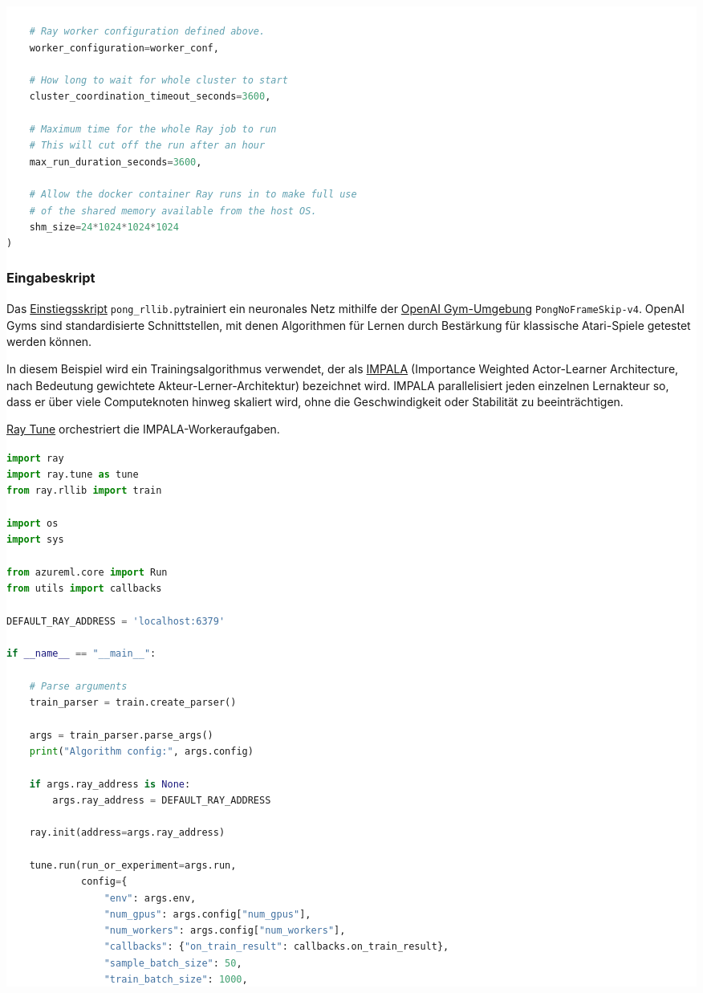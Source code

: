 ```python
    
    # Ray worker configuration defined above.
    worker_configuration=worker_conf,
    
    # How long to wait for whole cluster to start
    cluster_coordination_timeout_seconds=3600,
    
    # Maximum time for the whole Ray job to run
    # This will cut off the run after an hour
    max_run_duration_seconds=3600,
    
    # Allow the docker container Ray runs in to make full use
    # of the shared memory available from the host OS.
    shm_size=24*1024*1024*1024
)
```

### <a name="entry-script"></a>Eingabeskript

Das [Einstiegsskript](https://aka.ms/azure-rl-pong-script) `pong_rllib.py`trainiert ein neuronales Netz mithilfe der [OpenAI Gym-Umgebung](https://github.com/openai/gym/) `PongNoFrameSkip-v4`. OpenAI Gyms sind standardisierte Schnittstellen, mit denen Algorithmen für Lernen durch Bestärkung für klassische Atari-Spiele getestet werden können.

In diesem Beispiel wird ein Trainingsalgorithmus verwendet, der als [IMPALA](https://arxiv.org/abs/1802.01561) (Importance Weighted Actor-Learner Architecture, nach Bedeutung gewichtete Akteur-Lerner-Architektur) bezeichnet wird. IMPALA parallelisiert jeden einzelnen Lernakteur so, dass er über viele Computeknoten hinweg skaliert wird, ohne die Geschwindigkeit oder Stabilität zu beeinträchtigen.

[Ray Tune](https://ray.readthedocs.io/en/latest/tune.html) orchestriert die IMPALA-Workeraufgaben.

```python
import ray
import ray.tune as tune
from ray.rllib import train

import os
import sys

from azureml.core import Run
from utils import callbacks

DEFAULT_RAY_ADDRESS = 'localhost:6379'

if __name__ == "__main__":

    # Parse arguments
    train_parser = train.create_parser()

    args = train_parser.parse_args()
    print("Algorithm config:", args.config)

    if args.ray_address is None:
        args.ray_address = DEFAULT_RAY_ADDRESS

    ray.init(address=args.ray_address)

    tune.run(run_or_experiment=args.run,
             config={
                 "env": args.env,
                 "num_gpus": args.config["num_gpus"],
                 "num_workers": args.config["num_workers"],
                 "callbacks": {"on_train_result": callbacks.on_train_result},
                 "sample_batch_size": 50,
                 "train_batch_size": 1000,
```